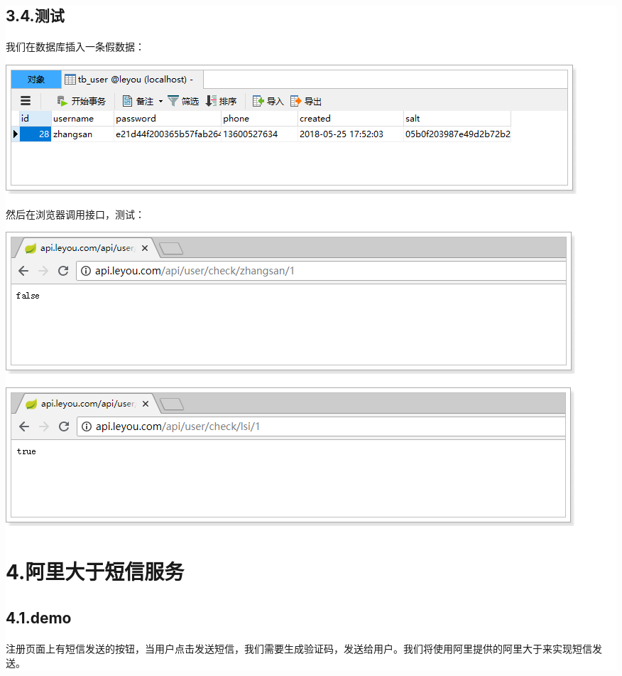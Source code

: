 

## 3.4.测试

我们在数据库插入一条假数据：

![1532781696303](assets/1532781696303.png)

然后在浏览器调用接口，测试：

![1532781679924](assets/1532781679924.png)

![1532781726835](assets/1532781726835.png)



# 4.阿里大于短信服务



## 4.1.demo

注册页面上有短信发送的按钮，当用户点击发送短信，我们需要生成验证码，发送给用户。我们将使用阿里提供的阿里大于来实现短信发送。
